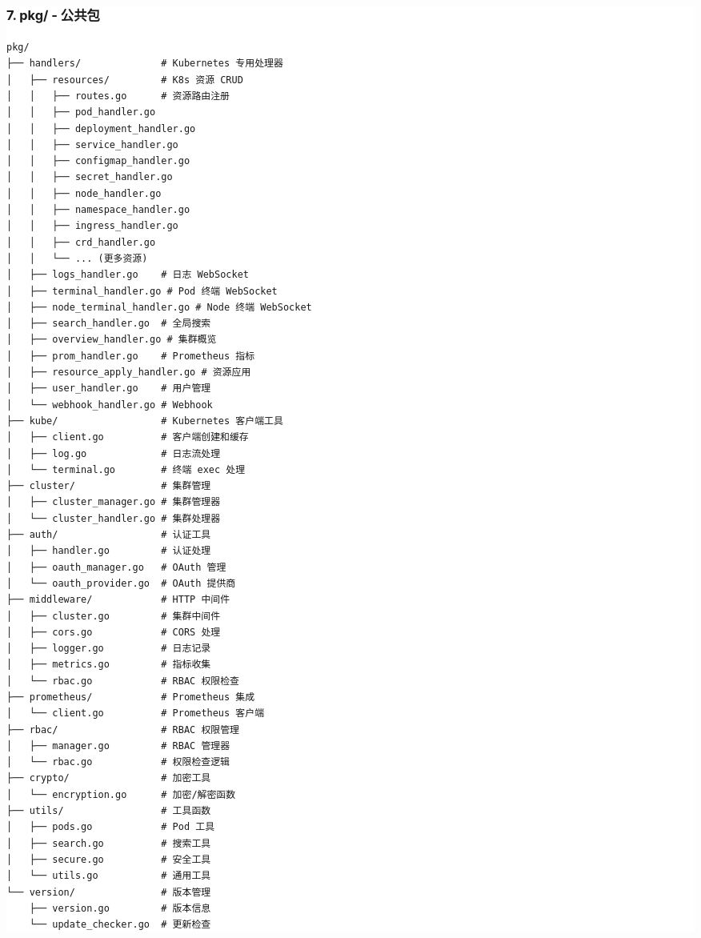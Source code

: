 ### 7. pkg/ - 公共包

```
pkg/
├── handlers/              # Kubernetes 专用处理器
│   ├── resources/         # K8s 资源 CRUD
│   │   ├── routes.go      # 资源路由注册
│   │   ├── pod_handler.go
│   │   ├── deployment_handler.go
│   │   ├── service_handler.go
│   │   ├── configmap_handler.go
│   │   ├── secret_handler.go
│   │   ├── node_handler.go
│   │   ├── namespace_handler.go
│   │   ├── ingress_handler.go
│   │   ├── crd_handler.go
│   │   └── ... (更多资源)
│   ├── logs_handler.go    # 日志 WebSocket
│   ├── terminal_handler.go # Pod 终端 WebSocket
│   ├── node_terminal_handler.go # Node 终端 WebSocket
│   ├── search_handler.go  # 全局搜索
│   ├── overview_handler.go # 集群概览
│   ├── prom_handler.go    # Prometheus 指标
│   ├── resource_apply_handler.go # 资源应用
│   ├── user_handler.go    # 用户管理
│   └── webhook_handler.go # Webhook
├── kube/                  # Kubernetes 客户端工具
│   ├── client.go          # 客户端创建和缓存
│   ├── log.go             # 日志流处理
│   └── terminal.go        # 终端 exec 处理
├── cluster/               # 集群管理
│   ├── cluster_manager.go # 集群管理器
│   └── cluster_handler.go # 集群处理器
├── auth/                  # 认证工具
│   ├── handler.go         # 认证处理
│   ├── oauth_manager.go   # OAuth 管理
│   └── oauth_provider.go  # OAuth 提供商
├── middleware/            # HTTP 中间件
│   ├── cluster.go         # 集群中间件
│   ├── cors.go            # CORS 处理
│   ├── logger.go          # 日志记录
│   ├── metrics.go         # 指标收集
│   └── rbac.go            # RBAC 权限检查
├── prometheus/            # Prometheus 集成
│   └── client.go          # Prometheus 客户端
├── rbac/                  # RBAC 权限管理
│   ├── manager.go         # RBAC 管理器
│   └── rbac.go            # 权限检查逻辑
├── crypto/                # 加密工具
│   └── encryption.go      # 加密/解密函数
├── utils/                 # 工具函数
│   ├── pods.go            # Pod 工具
│   ├── search.go          # 搜索工具
│   ├── secure.go          # 安全工具
│   └── utils.go           # 通用工具
└── version/               # 版本管理
    ├── version.go         # 版本信息
    └── update_checker.go  # 更新检查
```

